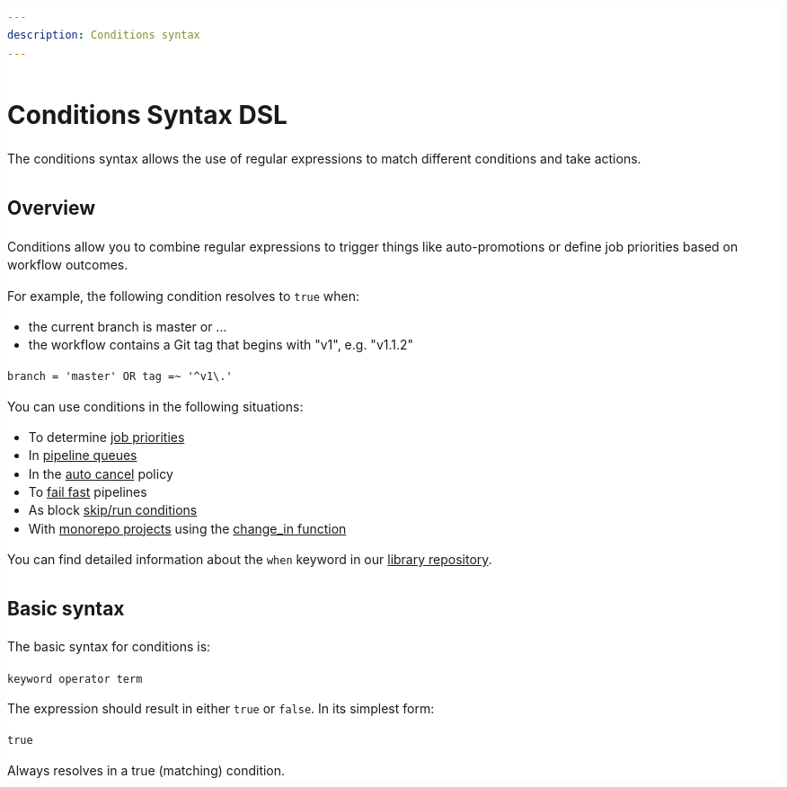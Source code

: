 ```yaml
---
description: Conditions syntax
---
```


# Conditions Syntax DSL






The conditions syntax allows the use of regular expressions to match different conditions and take actions.

## Overview

Conditions allow you to combine regular expressions to trigger things like auto-promotions or define job priorities based on workflow outcomes.

For example, the following condition resolves to `true` when:

- the current branch is master or ... 
- the workflow contains a Git tag that begins with "v1", e.g. "v1.1.2"

```shell title="Example condition"
branch = 'master' OR tag =~ '^v1\.'
```

You can use conditions in the following situations:

- To determine [job priorities](../using-semaphore/jobs#priority)
- In [pipeline queues](../using-semaphore/pipelines#pipeline-queues)
- In the [auto cancel](../using-semaphore/pipelines#auto-cancel) policy
- To [fail fast](../using-semaphore/pipelines#fail-fast) pipelines
- As block [skip/run conditions](../using-semaphore/jobs#skip-run)
- With [monorepo projects](../using-semaphore/monorepo) using the [change_in function](#change-in)

You can find detailed information about the `when` keyword in our [library repository](https://github.com/renderedtext/when?tab=readme-ov-file#when-library).

## Basic syntax

The basic syntax for conditions is:

```text
keyword operator term
```

The expression should result in either `true` or `false`. In its simplest form:

```text
true
```

Always resolves in a true (matching) condition.
